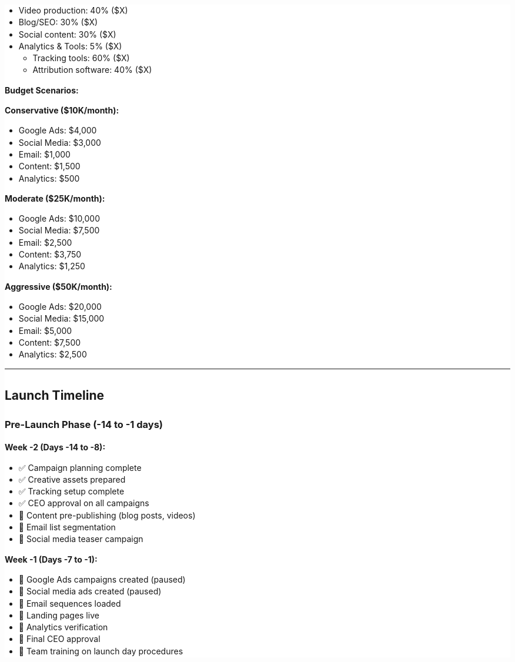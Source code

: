   - Video production: 40% ($X)
  - Blog/SEO: 30% ($X)
  - Social content: 30% ($X)
- Analytics & Tools: 5% ($X)
  - Tracking tools: 60% ($X)
  - Attribution software: 40% ($X)

**Budget Scenarios:**

**Conservative ($10K/month):**
- Google Ads: $4,000
- Social Media: $3,000
- Email: $1,000
- Content: $1,500
- Analytics: $500

**Moderate ($25K/month):**
- Google Ads: $10,000
- Social Media: $7,500
- Email: $2,500
- Content: $3,750
- Analytics: $1,250

**Aggressive ($50K/month):**
- Google Ads: $20,000
- Social Media: $15,000
- Email: $5,000
- Content: $7,500
- Analytics: $2,500

---

## Launch Timeline

### Pre-Launch Phase (-14 to -1 days)

**Week -2 (Days -14 to -8):**
- ✅ Campaign planning complete
- ✅ Creative assets prepared
- ✅ Tracking setup complete
- ✅ CEO approval on all campaigns
- 🔄 Content pre-publishing (blog posts, videos)
- 🔄 Email list segmentation
- 🔄 Social media teaser campaign

**Week -1 (Days -7 to -1):**
- 🔄 Google Ads campaigns created (paused)
- 🔄 Social media ads created (paused)
- 🔄 Email sequences loaded
- 🔄 Landing pages live
- 🔄 Analytics verification
- 🔄 Final CEO approval
- 🔄 Team training on launch day procedures
